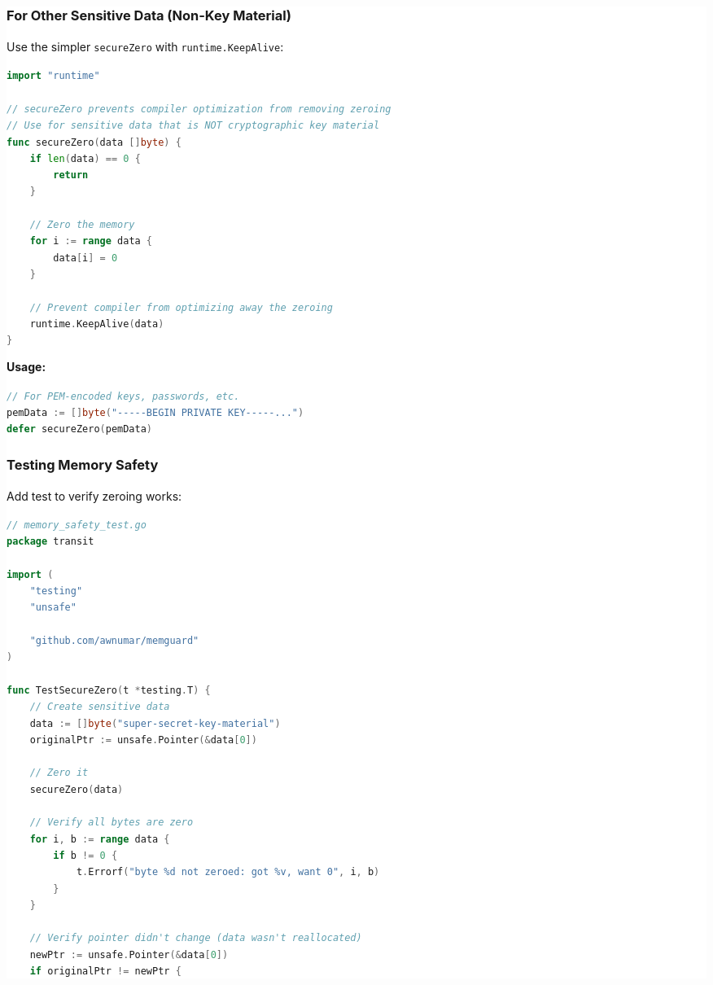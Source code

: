 ```go
```

### For Other Sensitive Data (Non-Key Material)

Use the simpler `secureZero` with `runtime.KeepAlive`:

```go
import "runtime"

// secureZero prevents compiler optimization from removing zeroing
// Use for sensitive data that is NOT cryptographic key material
func secureZero(data []byte) {
    if len(data) == 0 {
        return
    }

    // Zero the memory
    for i := range data {
        data[i] = 0
    }

    // Prevent compiler from optimizing away the zeroing
    runtime.KeepAlive(data)
}
```

**Usage:**
```go
// For PEM-encoded keys, passwords, etc.
pemData := []byte("-----BEGIN PRIVATE KEY-----...")
defer secureZero(pemData)
```

### Testing Memory Safety

Add test to verify zeroing works:

```go
// memory_safety_test.go
package transit

import (
    "testing"
    "unsafe"

    "github.com/awnumar/memguard"
)

func TestSecureZero(t *testing.T) {
    // Create sensitive data
    data := []byte("super-secret-key-material")
    originalPtr := unsafe.Pointer(&data[0])

    // Zero it
    secureZero(data)

    // Verify all bytes are zero
    for i, b := range data {
        if b != 0 {
            t.Errorf("byte %d not zeroed: got %v, want 0", i, b)
        }
    }

    // Verify pointer didn't change (data wasn't reallocated)
    newPtr := unsafe.Pointer(&data[0])
    if originalPtr != newPtr {
```